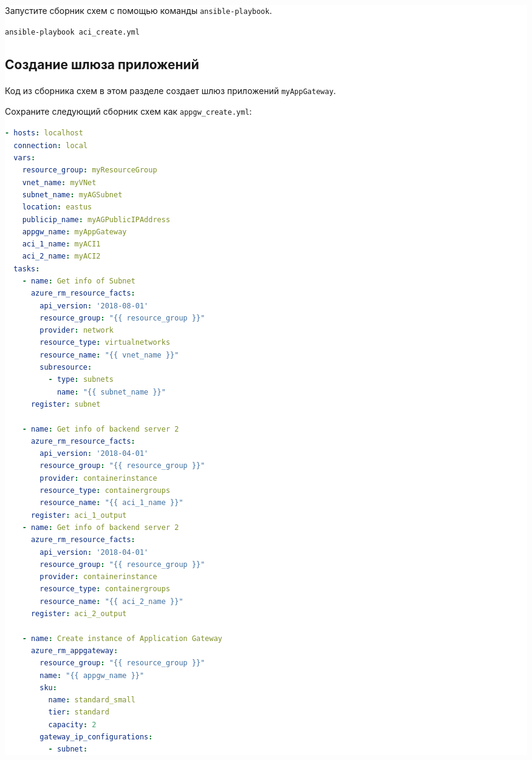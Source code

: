 Запустите сборник схем с помощью команды `ansible-playbook`.

```bash
ansible-playbook aci_create.yml
```

## <a name="create-the-application-gateway"></a>Создание шлюза приложений

Код из сборника схем в этом разделе создает шлюз приложений `myAppGateway`.  

Сохраните следующий сборник схем как `appgw_create.yml`:

```yml
- hosts: localhost
  connection: local
  vars:
    resource_group: myResourceGroup
    vnet_name: myVNet
    subnet_name: myAGSubnet
    location: eastus
    publicip_name: myAGPublicIPAddress
    appgw_name: myAppGateway
    aci_1_name: myACI1
    aci_2_name: myACI2
  tasks:
    - name: Get info of Subnet
      azure_rm_resource_facts:
        api_version: '2018-08-01'
        resource_group: "{{ resource_group }}"
        provider: network
        resource_type: virtualnetworks
        resource_name: "{{ vnet_name }}"
        subresource:
          - type: subnets
            name: "{{ subnet_name }}"
      register: subnet

    - name: Get info of backend server 2
      azure_rm_resource_facts:
        api_version: '2018-04-01'
        resource_group: "{{ resource_group }}"
        provider: containerinstance
        resource_type: containergroups
        resource_name: "{{ aci_1_name }}"
      register: aci_1_output
    - name: Get info of backend server 2
      azure_rm_resource_facts:
        api_version: '2018-04-01'
        resource_group: "{{ resource_group }}"
        provider: containerinstance
        resource_type: containergroups
        resource_name: "{{ aci_2_name }}"
      register: aci_2_output

    - name: Create instance of Application Gateway
      azure_rm_appgateway:
        resource_group: "{{ resource_group }}"
        name: "{{ appgw_name }}"
        sku:
          name: standard_small
          tier: standard
          capacity: 2
        gateway_ip_configurations:
          - subnet:
```